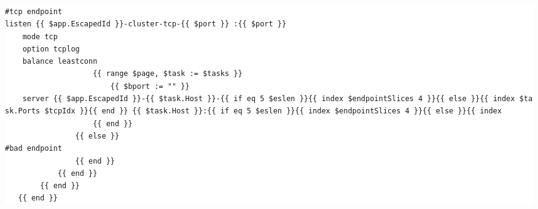     #tcp endpoint
    listen {{ $app.EscapedId }}-cluster-tcp-{{ $port }} :{{ $port }}
        mode tcp
        option tcplog
        balance leastconn
                        {{ range $page, $task := $tasks }}
                            {{ $bport := "" }}
        server {{ $app.EscapedId }}-{{ $task.Host }}-{{ if eq 5 $eslen }}{{ index $endpointSlices 4 }}{{ else }}{{ index $task.Ports $tcpIdx }}{{ end }} {{ $task.Host }}:{{ if eq 5 $eslen }}{{ index $endpointSlices 4 }}{{ else }}{{ index
                        {{ end }}
                    {{ else }}
    #bad endpoint
                    {{ end }}
                {{ end }}
            {{ end }}
       {{ end }}